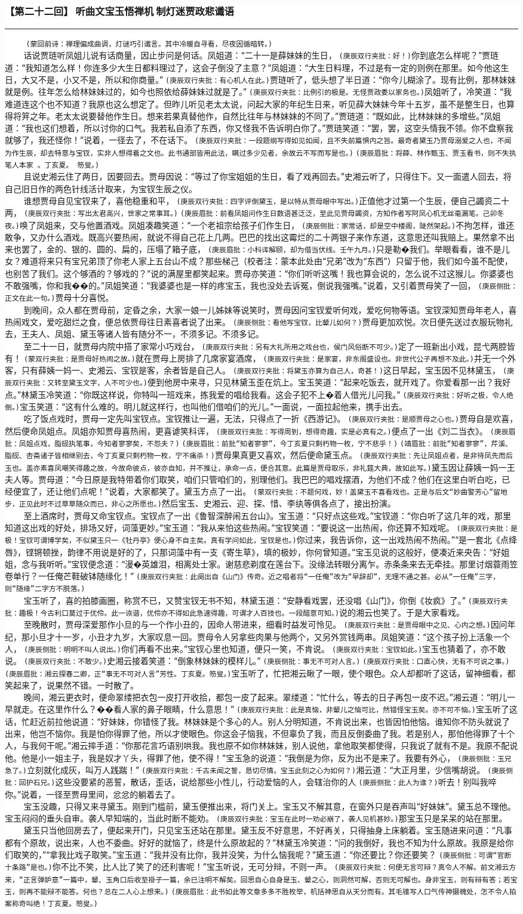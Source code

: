 ### 【第二十二回】 听曲文宝玉悟禅机 制灯迷贾政悲谶语
----

&nbsp;&nbsp;&nbsp;&nbsp;&nbsp;&nbsp;&nbsp;&nbsp; ```(蒙回前诗：禅理偏成曲调，灯谜巧引谶言。其中冷暖自寻看，尽夜因循暗转。)```  
&nbsp;&nbsp;&nbsp;&nbsp;&nbsp;&nbsp;&nbsp;&nbsp;话说贾琏听凤姐儿说有话商量，因止步问是何话。凤姐道：“二十一是薛妹妹的生日， ```(庚辰双行夹批：好！)```你到底怎么样呢？”贾琏道：“我知道怎么样！你连多少大生日都料理过了，这会子倒没了主意？”凤姐道：“大生日料理，不过是有一定的则例在那里。如今他这生日，大又不是，小又不是，所以和你商量。” ```(庚辰双行夹批：有心机人在此。)```贾琏听了，低头想了半日道：“你今儿糊涂了。现有比例，那林妹妹就是例。往年怎么给林妹妹过的，如今也照依给薛妹妹过就是了。” ```(庚辰双行夹批：比例引的极是。无怪贾政委以家务也。)```凤姐听了，冷笑道：“我难道连这个也不知道？我原也这么想定了。但昨儿听见老太太说，问起大家的年纪生日来，听见薛大妹妹今年十五岁，虽不是整生日，也算得将笄之年。老太太说要替他作生日。想来若果真替他作，自然比往年与林妹妹的不同了。”贾琏道：“既如此，比林妹妹的多增些。”凤姐道：“我也这们想着，所以讨你的口气。我若私自添了东西，你又怪我不告诉明白你了。”贾琏笑道：“罢，罢，这空头情我不领。你不盘察我就够了，我还怪你！”说着，一径去了，不在话下。 ```(庚辰双行夹批：一段题纲写得如见如闻，且不失前篇惧内之旨。最奇者黛玉乃贾母溺爱之人也，不闻为作生辰，却去特意与宝钗，实非人想得着之文也。此书通部皆用此法，瞒过多少见者，余故云不写而写是也。)``` ```(庚辰眉批：将薛、林作甄玉、贾玉看书，则不失执笔人本家 。丁亥夏。 笏叟。)```  
&nbsp;&nbsp;&nbsp;&nbsp;&nbsp;&nbsp;&nbsp;&nbsp;且说史湘云住了两日，因要回去。贾母因说：“等过了你宝姐姐的生日，看了戏再回去。”史湘云听了，只得住下。又一面遣人回去，将自己旧日作的两色针线活计取来，为宝钗生辰之仪。  
&nbsp;&nbsp;&nbsp;&nbsp;&nbsp;&nbsp;&nbsp;&nbsp;谁想贾母自见宝钗来了，喜他稳重和平， ```(庚辰双行夹批：四字评倒黛玉，是以特从贾母眼中写出。)```正值他才过第一个生辰，便自己蠲资二十两， ```(庚辰双行夹批：写出太君高兴，世家之常事耳。)``` ```(庚辰眉批：前看凤姐问作生日数语甚泛泛，至此见贾母蠲资，方知作者写阿凤心机无丝毫漏笔。己卯冬夜。)```唤了凤姐来，交与他置酒戏。凤姐凑趣笑道：“一个老祖宗给孩子们作生日， ```(庚辰侧批：家常话，却是空中楼阁，陡然架起。)```不拘怎样，谁还敢争，又办什么酒戏。既高兴要热闹，就说不得自己花上几两。巴巴的找出这霉烂的二十两银子来作东道，这意思还叫我赔上。果然拿不出来也罢了，金的、银的、圆的、扁的，压塌了箱子底， ```(庚辰眉批：小科诨解颐，却为借当伏线。壬午九月。)```只是勒�我们。举眼看看，谁不是儿女？难道将来只有宝兄弟顶了你老人家上五台山不成？那些梯己（校者注：蒙本此处由“兄弟”改为“东西”）只留于他，我们如今虽不配使，也别苦了我们。这个够酒的？够戏的？”说的满屋里都笑起来。贾母亦笑道：“你们听听这嘴！我也算会说的，怎么说不过这猴儿。你婆婆也不敢强嘴，你和我��的。”凤姐笑道：“我婆婆也是一样的疼宝玉，我也没处去诉冤，倒说我强嘴。”说着，又引着贾母笑了一回， ```(庚辰侧批：正文在此一句。)```贾母十分喜悦。  
&nbsp;&nbsp;&nbsp;&nbsp;&nbsp;&nbsp;&nbsp;&nbsp;到晚间，众人都在贾母前，定昏之余，大家一娘一儿姊妹等说笑时，贾母因问宝钗爱听何戏，爱吃何物等语。宝钗深知贾母年老人，喜热闹戏文，爱吃甜烂之食，便总依贾母往日素喜者说了出来。 ```(庚辰侧批：看他写宝钗，比颦儿如何？)```贾母更加欢悦。次日便先送过衣服玩物礼去，王夫人、凤姐、黛玉等诸人皆有随分不一，不须多记。不须多记。  
&nbsp;&nbsp;&nbsp;&nbsp;&nbsp;&nbsp;&nbsp;&nbsp;至二十一日，就贾母内院中搭了家常小巧戏台， ```(庚辰双行夹批：另有大礼所用之戏台也，侯门风俗断不可少。)```定了一班新出小戏，昆弋两腔皆有！ ```(蒙双行夹批：是贾母好热闹之故。)```就在贾母上房排了几席家宴酒席， ```(庚辰双行夹批：是家宴，非东阁盛设也。非世代公子再想不及此。)```并无一个外客，只有薛姨一妈一、史湘云、宝钗是客，余者皆是自己人。 ```(庚辰双行夹批：将黛玉亦算为自己人，奇甚！)```这日早起，宝玉因不见林黛玉， ```(庚辰双行夹批：又转至黛玉文字，人不可少也。)```便到他房中来寻，只见林黛玉歪在炕上。宝玉笑道：“起来吃饭去，就开戏了。你爱看那一出？我好点。”林黛玉冷笑道：“你既这样说，你特叫一班戏来，拣我爱的唱给我看。这会子犯不上�着人借光儿问我。” ```(庚辰双行夹批：好听之极，令人绝倒。)```宝玉笑道：“这有什么难的。明儿就这样行，也叫他们借咱们的光儿。”一面说，一面拉起他来，携手出去。  
&nbsp;&nbsp;&nbsp;&nbsp;&nbsp;&nbsp;&nbsp;&nbsp;吃了饭点戏时，贾母一定先叫宝钗点。宝钗推让一遍，无法，只得点了一折《西游记》。 ```(庚辰双行夹批：是顺贾母之心也。)```贾母自是欢喜，然后便命凤姐点。凤姐亦知贾母喜热闹，更喜谑笑科诨， ```(庚辰双行夹批：写得周到，想得奇趣，实是必真有之。)```便点了一出《刘二当衣》。 ```(庚辰眉批：凤姐点戏，脂砚执笔事，今知者寥寥矣，不怨夫？)``` ```(庚辰眉批：前批“知者寥寥”，今丁亥夏只剩朽物一枚，宁不悲乎！)``` ```(靖眉批：前批“知者寥寥”，芹溪、脂砚、杏斋诸子皆相继别去，今丁亥夏只剩朽物一枚，宁不痛杀！)```贾母果真更又喜欢，然后便命黛玉点。 ```(庚辰双行夹批：先让凤姐点者，是非待凤先而后玉也。盖亦素喜凤嘲笑得趣之故，今故命彼点，彼亦自知，并不推让，承命一点，便合其意。此篇是贾母取乐，非礼筵大典，故如此写。)```黛玉因让薛姨一妈一王夫人等。贾母道：“今日原是我特带着你们取笑，咱们只管咱们的，别理他们。我巴巴的唱戏摆酒，为他们不成？他们在这里白听白吃，已经便宜了，还让他们点呢！”说着，大家都笑了。黛玉方点了一出。 ```(蒙双行夹批：不题何戏，妙！盖黛玉不喜看戏也。正是与后文“妙曲警芳心”留地步，正见此时不过草草随众而已，非心之所愿也。)```然后宝玉、史湘云、迎、探、惜、李纨等俱各点了，接出扮演。  
&nbsp;&nbsp;&nbsp;&nbsp;&nbsp;&nbsp;&nbsp;&nbsp;至上酒席时，贾母又命宝钗点。宝钗点了一出《鲁智深醉闹五台山》。宝玉道：“只好点这些戏。”宝钗道：“你白听了这几年的戏，那里知道这出戏的好处，排场又好，词藻更妙。”宝玉道：“我从来怕这些热闹。”宝钗笑道：“要说这一出热闹，你还算不知戏呢。 ```(庚辰双行夹批：是极！宝钗可谓博学矣，不似黛玉只一《牡丹亭》便心身不自主矣。真有学问如此，宝钗是也。)```你过来，我告诉你，这一出戏热闹不热闹。”“是一套北《点绛唇》，铿锵顿挫，韵律不用说是好的了，只那词藻中有一支《寄生草》，填的极妙，你何曾知道。”宝玉见说的这般好，便凑近来央告：“好姐姐，念与我听听。”宝钗便念道：“漫�英雄泪，相离处士家。谢慈悲剃度在莲台下。没缘法转眼分离乍。赤条条来去无牵挂。那里讨烟蓑雨笠卷单行？一任俺芒鞋破钵随缘化！” ```(庚辰双行夹批：此阕出自《山门》传奇。近之唱者将“一任俺”改为“早辞却”，无理不通之甚。必从“一任俺”三字，则“随缘”二字方不脱落。)```  
&nbsp;&nbsp;&nbsp;&nbsp;&nbsp;&nbsp;&nbsp;&nbsp;宝玉听了，喜的拍膝画圈，称赏不已，又赞宝钗无书不知，林黛玉道：“安静看戏罢，还没唱《山门》，你倒《妆疯》了。” ```(庚辰双行夹批：趣极！今古利口莫过于优伶。此一诙谐，优伶亦不得如此急速得趣，可谓才人百技也。一段醋意可知。)```说的湘云也笑了。于是大家看戏。  
&nbsp;&nbsp;&nbsp;&nbsp;&nbsp;&nbsp;&nbsp;&nbsp;至晚散时，贾母深爱那作小旦的与一个作小丑的，因命人带进来，细看时益发可怜见。 ```(庚辰双行夹批：是贾母眼中之见、心内之想。)```因问年纪，那小旦才十一岁，小丑才九岁，大家叹息一回。贾母令人另拿些肉果与他两个，又另外赏钱两串。凤姐笑道：“这个孩子扮上活象一个人， ```(庚辰侧批：明明不叫人说出。)```你们再看不出来。”宝钗心里也知道，便只一笑，不肯说。 ```(庚辰双行夹批：宝钗如此。)```宝玉也猜着了，亦不敢说。 ```(庚辰双行夹批：不敢少。)```史湘云接着笑道：“倒象林妹妹的模样儿。” ```(庚辰侧批：事无不可对人言。)``` ```(庚辰双行夹批：口直心快，无有不可说之事。)``` ```(庚辰眉批：湘云探春二卿，正“事无不可对人言”芳性。丁亥夏。笏叟。)```宝玉听了，忙把湘云瞅了一眼，使个眼色。众人却都听了这话，留神细看，都笑起来了，说果然不错。一时散了。  
&nbsp;&nbsp;&nbsp;&nbsp;&nbsp;&nbsp;&nbsp;&nbsp;晚间，湘云更衣时，便命翠缕把衣包一皮打开收拾，都包一皮了起来。翠缕道：“忙什么，等去的日子再包一皮不迟。”湘云道：“明儿一早就走。在这里作什么？��看人家的鼻子眼睛，什么意思！” ```(庚辰双行夹批：此是真恼，非颦儿之恼可比，然错怪宝玉矣。亦不可不恼。)```宝玉听了这话，忙赶近前拉他说道：“好妹妹，你错怪了我。林妹妹是个多心的人。别人分明知道，不肯说出来，也皆因怕他恼。谁知你不防头就说了出来，他岂不恼你。我是怕你得罪了他，所以才使眼色。你这会子恼我，不但辜负了我，而且反倒委曲了我。若是别人，那怕他得罪了十个人，与我何干呢。”湘云摔手道：“你那花言巧语别哄我。我也原不如你林妹妹，别人说他，拿他取笑都使得，只我说了就有不是。我原不配说他。他是小一姐主子，我是奴才丫头，得罪了他，使不得！”宝玉急的说道：“我倒是为你，反为出不是来了。我要有外心， ```(庚辰侧批：玉兄急了。)```立刻就化成灰，叫万人践踹！” ```(庚辰双行夹批：千古未闻之誓，恳切尽情。宝玉此刻之心为如何？)```湘云道：“大正月里，少信嘴胡说。 ```(庚辰侧批：回护石兄。)```这些没要紧的恶誓，散话，歪话，说给那些小性儿，行动爱恼的人，会辖治你的人 ```(庚辰侧批：此人为谁？)```听去！别叫我啐你。”说着，一径至贾母里间，忿忿的躺着去了。  
&nbsp;&nbsp;&nbsp;&nbsp;&nbsp;&nbsp;&nbsp;&nbsp;宝玉没趣，只得又来寻黛玉。刚到门槛前，黛玉便推出来，将门关上。宝玉又不解其意，在窗外只是吞声叫“好妹妹”。黛玉总不理他。宝玉闷闷的垂头自审。袭人早知端的，当此时断不能劝。 ```(庚辰双行夹批：宝玉在此时一劝必崩了，袭人见机甚妙。)```那宝玉只是呆呆的站在那里。  
&nbsp;&nbsp;&nbsp;&nbsp;&nbsp;&nbsp;&nbsp;&nbsp;黛玉只当他回房去了，便起来开门，只见宝玉还站在那里。黛玉反不好意思，不好再关，只得抽身上床躺着。宝玉随进来问道：“凡事都有个原故，说出来，人也不委曲。好好的就恼了，终是什么原故起的？”林黛玉冷笑道：“问的我倒好，我也不知为什么原故。我原是给你们取笑的，”“拿我比戏子取笑。”宝玉道：“我并没有比你，我并没笑，为什么恼我呢？”黛玉道：“你还要比？你还要笑？ ```(庚辰侧批：可谓“官断十条路”是也。)```你不比不笑，比人比了笑了的还利害呢！”宝玉听说，无可分辩，不则一声。 ```(庚辰双行夹批：何便无言可辩？真令人不解。前文湘云方来，“正言弹妒意”一篇中，颦、玉角口后收至褂子一篇，余已注明不解矣。回思自心自身是玉、颦之心，则洞然可解，否则无可解也。身非宝玉，则有辩有答；若宝玉，则再不能辩不能答。何也？总在二人心上想来。)``` ```(庚辰眉批：此书如此等文章多多不胜枚举，机括神思自从天分而有。其毛锥写人口气传神摄魄处，怎不令人拍案称奇叫绝！丁亥夏。笏叟。)```  
